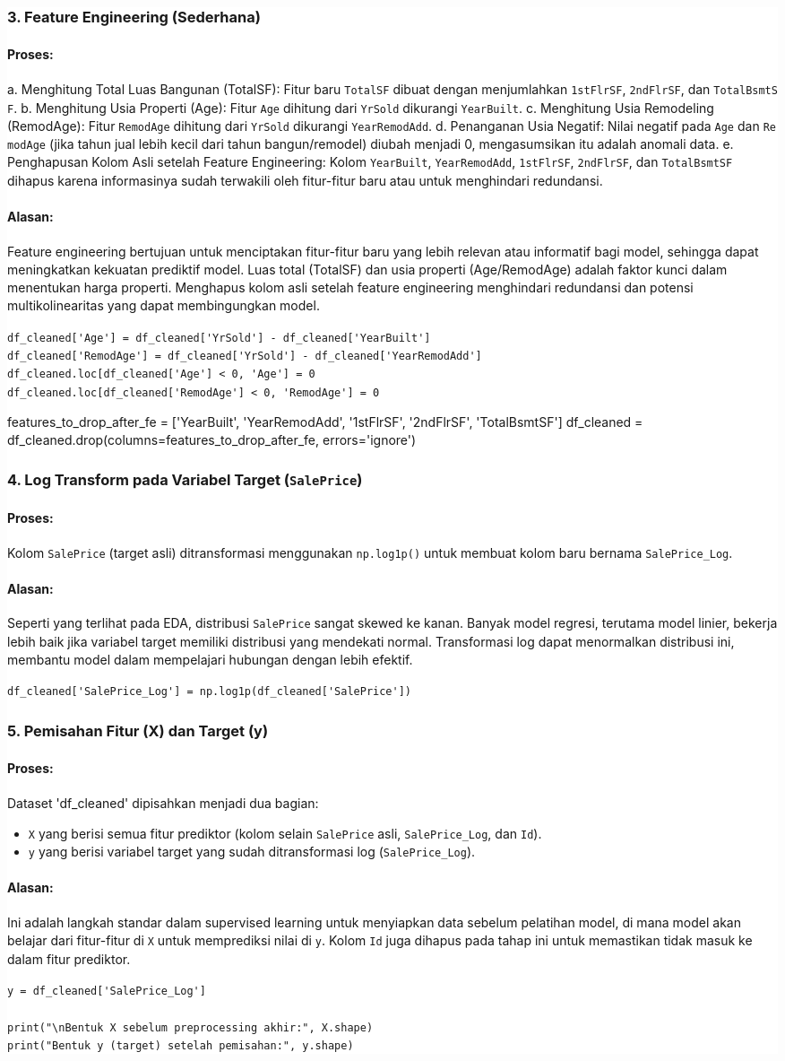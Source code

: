 ```features_to_drop = ['PoolQC', 'MiscFeature', 'Alley', 'Fence']
```

### 3. Feature Engineering (Sederhana)
#### Proses:
 a. Menghitung Total Luas Bangunan (TotalSF): Fitur baru `TotalSF` dibuat dengan menjumlahkan `1stFlrSF`, `2ndFlrSF`, dan `TotalBsmtSF`.
 b. Menghitung Usia Properti (Age): Fitur `Age` dihitung dari `YrSold` dikurangi `YearBuilt`.
 c. Menghitung Usia Remodeling (RemodAge): Fitur `RemodAge` dihitung dari `YrSold` dikurangi `YearRemodAdd`.
 d. Penanganan Usia Negatif: Nilai negatif pada `Age` dan `RemodAge` (jika tahun jual lebih kecil dari tahun bangun/remodel) diubah menjadi 0, mengasumsikan itu adalah anomali data.
 e. Penghapusan Kolom Asli setelah Feature Engineering: Kolom `YearBuilt`, `YearRemodAdd`, `1stFlrSF`, `2ndFlrSF`, dan `TotalBsmtSF` dihapus karena informasinya sudah terwakili oleh fitur-fitur baru atau untuk menghindari redundansi.

#### Alasan:
 Feature engineering bertujuan untuk menciptakan fitur-fitur baru yang lebih relevan atau informatif bagi model, sehingga dapat meningkatkan kekuatan prediktif model.
 Luas total (TotalSF) dan usia properti (Age/RemodAge) adalah faktor kunci dalam menentukan harga properti.
 Menghapus kolom asli setelah feature engineering menghindari redundansi dan potensi multikolinearitas yang dapat membingungkan model.

```df_cleaned['TotalSF'] = df_cleaned['1stFlrSF'] + df_cleaned['2ndFlrSF'] + df_cleaned['TotalBsmtSF']
df_cleaned['Age'] = df_cleaned['YrSold'] - df_cleaned['YearBuilt']
df_cleaned['RemodAge'] = df_cleaned['YrSold'] - df_cleaned['YearRemodAdd']
df_cleaned.loc[df_cleaned['Age'] < 0, 'Age'] = 0
df_cleaned.loc[df_cleaned['RemodAge'] < 0, 'RemodAge'] = 0
```

features_to_drop_after_fe = ['YearBuilt', 'YearRemodAdd', '1stFlrSF', '2ndFlrSF', 'TotalBsmtSF']
df_cleaned = df_cleaned.drop(columns=features_to_drop_after_fe, errors='ignore')

### 4. Log Transform pada Variabel Target (`SalePrice`)
#### Proses:
 Kolom `SalePrice` (target asli) ditransformasi menggunakan `np.log1p()` untuk membuat kolom baru bernama `SalePrice_Log`.
#### Alasan:
 Seperti yang terlihat pada EDA, distribusi `SalePrice` sangat skewed ke kanan. Banyak model regresi, terutama model linier, bekerja lebih baik jika variabel target memiliki distribusi yang mendekati normal. Transformasi log dapat menormalkan distribusi ini, membantu model dalam mempelajari hubungan dengan lebih efektif.

```df_cleaned['SalePrice_Log'] = np.log1p(df_cleaned['SalePrice'])```

### 5. Pemisahan Fitur (X) dan Target (y)
#### Proses:
 Dataset 'df_cleaned' dipisahkan menjadi dua bagian:
 - `X` yang berisi semua fitur prediktor (kolom selain `SalePrice` asli, `SalePrice_Log`, dan `Id`).
 - `y` yang berisi variabel target yang sudah ditransformasi log (`SalePrice_Log`).
#### Alasan:
 Ini adalah langkah standar dalam supervised learning untuk menyiapkan data sebelum pelatihan model, di mana model akan belajar dari fitur-fitur di `X` untuk memprediksi nilai di `y`. Kolom `Id` juga dihapus pada tahap ini untuk memastikan tidak masuk ke dalam fitur prediktor.

```X = df_cleaned.drop(columns=['SalePrice', 'SalePrice_Log', 'Id'], errors='ignore')
y = df_cleaned['SalePrice_Log']

print("\nBentuk X sebelum preprocessing akhir:", X.shape)
print("Bentuk y (target) setelah pemisahan:", y.shape)
```
